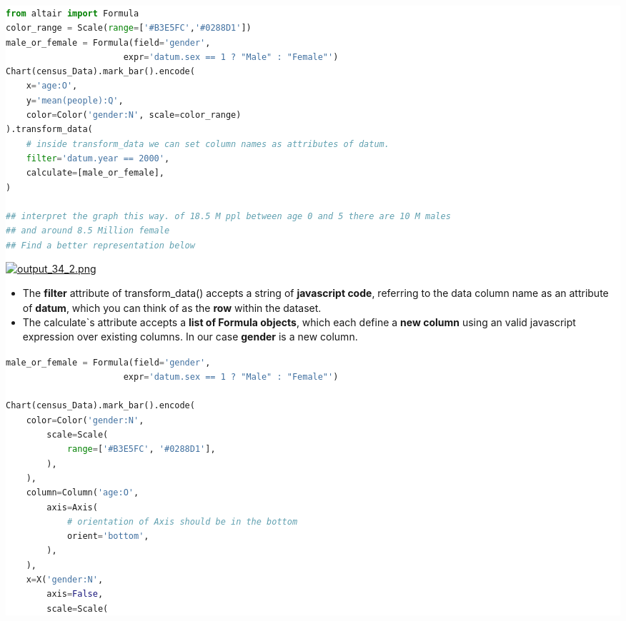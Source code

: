 


```python
from altair import Formula
color_range = Scale(range=['#B3E5FC','#0288D1'])
male_or_female = Formula(field='gender',
                       expr='datum.sex == 1 ? "Male" : "Female"')
Chart(census_Data).mark_bar().encode(
    x='age:O',
    y='mean(people):Q',
    color=Color('gender:N', scale=color_range)
).transform_data(
    # inside transform_data we can set column names as attributes of datum.
    filter='datum.year == 2000',
    calculate=[male_or_female],
)

## interpret the graph this way. of 18.5 M ppl between age 0 and 5 there are 10 M males
## and around 8.5 Million female
## Find a better representation below
```


<div class="vega-embed" id="0eff3a40-7dc1-45b6-8c95-7b5431d24ca4"></div>

<style>
.vega-embed svg, .vega-embed canvas {
  border: 1px dotted gray;
}

.vega-embed .vega-actions a {
  margin-right: 6px;
}
</style>






[![output_34_2.png](https://s6.postimg.org/7fymtproh/output_34_2.png)](https://postimg.org/image/flgorvfx9/)


* The **filter** attribute of transform_data() accepts a string of **javascript code**, referring to the data column name as an attribute of **datum**, which you can think of as the **row** within the dataset.
* The calculate`s attribute accepts a **list of Formula objects**, which each define a **new column** using an valid javascript expression over existing columns. In our case **gender** is a new column.


```python
male_or_female = Formula(field='gender',
                       expr='datum.sex == 1 ? "Male" : "Female"')

Chart(census_Data).mark_bar().encode(
    color=Color('gender:N',
        scale=Scale(
            range=['#B3E5FC', '#0288D1'],
        ),
    ),
    column=Column('age:O',
        axis=Axis(
            # orientation of Axis should be in the bottom
            orient='bottom',
        ),
    ),
    x=X('gender:N',
        axis=False,
        scale=Scale(
```